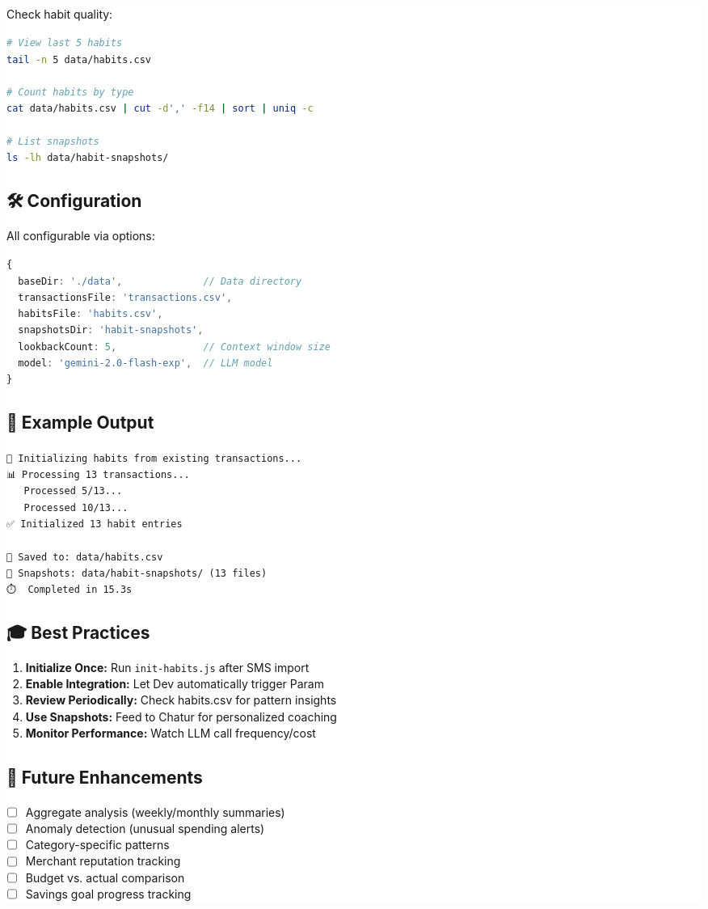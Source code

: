 Check habit quality:

```bash
# View last 5 habits
tail -n 5 data/habits.csv

# Count habits by type
cat data/habits.csv | cut -d',' -f14 | sort | uniq -c

# List snapshots
ls -lh data/habit-snapshots/
```

## 🛠️ Configuration

All configurable via options:

```typescript
{
  baseDir: './data',              // Data directory
  transactionsFile: 'transactions.csv',
  habitsFile: 'habits.csv',
  snapshotsDir: 'habit-snapshots',
  lookbackCount: 5,               // Context window size
  model: 'gemini-2.0-flash-exp',  // LLM model
}
```

## 📝 Example Output

```
🔄 Initializing habits from existing transactions...
📊 Processing 13 transactions...
   Processed 5/13...
   Processed 10/13...
✅ Initialized 13 habit entries

💾 Saved to: data/habits.csv
📂 Snapshots: data/habit-snapshots/ (13 files)
⏱️  Completed in 15.3s
```

## 🎓 Best Practices

1. **Initialize Once:** Run `init-habits.js` after SMS import
2. **Enable Integration:** Let Dev automatically trigger Param
3. **Review Periodically:** Check habits.csv for pattern insights
4. **Use Snapshots:** Feed to Chatur for personalized coaching
5. **Monitor Performance:** Watch LLM call frequency/cost

## 🚧 Future Enhancements

- [ ] Aggregate analysis (weekly/monthly summaries)
- [ ] Anomaly detection (unusual spending alerts)
- [ ] Category-specific patterns
- [ ] Merchant reputation tracking
- [ ] Budget vs. actual comparison
- [ ] Savings goal progress tracking
